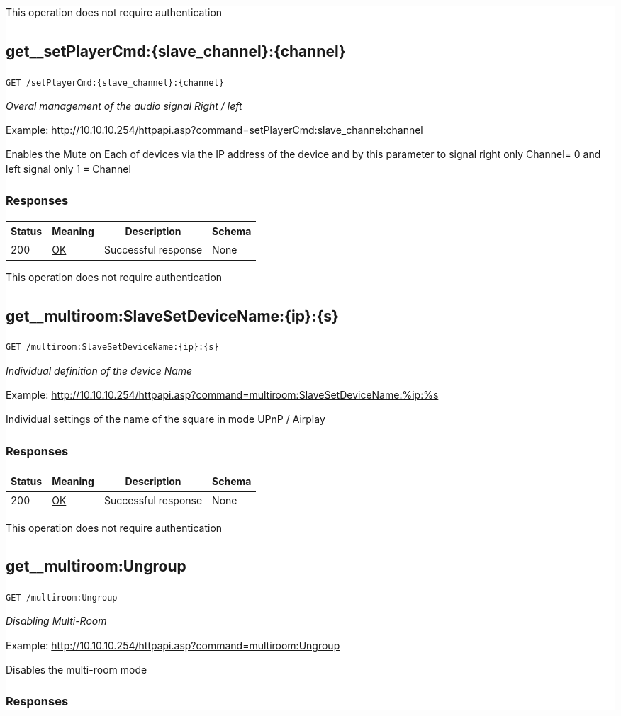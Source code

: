 <aside class="success">
This operation does not require authentication
</aside>

## get__setPlayerCmd:{slave_channel}:{channel}

`GET /setPlayerCmd:{slave_channel}:{channel}`

*Overal management of the audio signal Right / left*

Example: http://10.10.10.254/httpapi.asp?command=setPlayerCmd:slave_channel:channel

Enables the Mute on Each of devices via the IP address of the device and by this parameter to signal right only Channel= 0 and left signal only 1 = Channel

<h3 id="get__setplayercmd:{slave_channel}:{channel}-responses">Responses</h3>

|Status|Meaning|Description|Schema|
|---|---|---|---|
|200|[OK](https://tools.ietf.org/html/rfc7231#section-6.3.1)|Successful response|None|

<aside class="success">
This operation does not require authentication
</aside>

## get__multiroom:SlaveSetDeviceName:{ip}:{s}

`GET /multiroom:SlaveSetDeviceName:{ip}:{s}`

*Individual definition of the device Name*

Example: http://10.10.10.254/httpapi.asp?command=multiroom:SlaveSetDeviceName:%ip:%s

Individual settings of the name of the square in mode UPnP / Airplay

<h3 id="get__multiroom:slavesetdevicename:{ip}:{s}-responses">Responses</h3>

|Status|Meaning|Description|Schema|
|---|---|---|---|
|200|[OK](https://tools.ietf.org/html/rfc7231#section-6.3.1)|Successful response|None|

<aside class="success">
This operation does not require authentication
</aside>

## get__multiroom:Ungroup

`GET /multiroom:Ungroup`

*Disabling Multi-Room*

Example: http://10.10.10.254/httpapi.asp?command=multiroom:Ungroup

Disables the multi-room mode

<h3 id="get__multiroom:ungroup-responses">Responses</h3>
